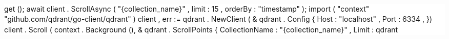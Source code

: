 get
();
await
client
.
ScrollAsync
(
"{collection_name}"
,
limit
:
15
,
orderBy
:
"timestamp"
);
import
(
"context"
"github.com/qdrant/go-client/qdrant"
)
client
,
err
:=
qdrant
.
NewClient
(
&
qdrant
.
Config
{
Host
:
"localhost"
,
Port
:
6334
,
})
client
.
Scroll
(
context
.
Background
(),
&
qdrant
.
ScrollPoints
{
CollectionName
:
"{collection_name}"
,
Limit
:
qdrant